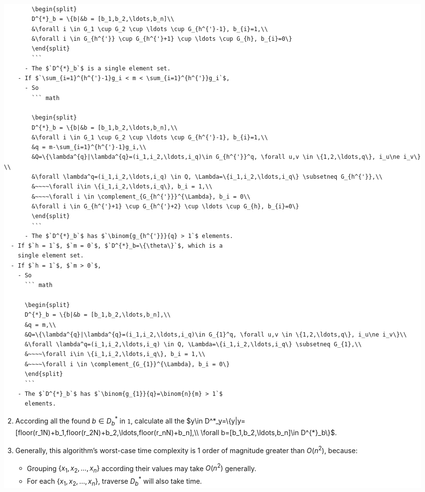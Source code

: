             \begin{split}
            D^{*}_b = \{b|&b = [b_1,b_2,\ldots,b_n]\\
            &\forall i \in G_1 \cup G_2 \cup \ldots \cup G_{h^{'}-1}, b_{i}=1,\\
            &\forall i \in G_{h^{'}} \cup G_{h^{'}+1} \cup \ldots \cup G_{h}, b_{i}=0\}
            \end{split}
            ```
          - The $`D^{*}_b`$ is a single element set.
        - If $`\sum_{i=1}^{h^{'}-1}g_i < m < \sum_{i=1}^{h^{'}}g_i`$,
          - So  
            ``` math

            \begin{split}
            D^{*}_b = \{b|&b = [b_1,b_2,\ldots,b_n],\\
            &\forall i \in G_1 \cup G_2 \cup \ldots \cup G_{h^{'}-1}, b_{i}=1,\\
            &q = m-\sum_{i=1}^{h^{'}-1}g_i,\\
            &Q=\{\lambda^{q}|\lambda^{q}=(i_1,i_2,\ldots,i_q)\in G_{h^{'}}^q, \forall u,v \in \{1,2,\ldots,q\}, i_u\ne i_v\}\\
            &\forall \lambda^q=(i_1,i_2,\ldots,i_q) \in Q, \Lambda=\{i_1,i_2,\ldots,i_q\} \subsetneq G_{h^{'}},\\
            &~~~~\forall i\in \{i_1,i_2,\ldots,i_q\}, b_i = 1,\\
            &~~~~\forall i \in \complement_{G_{h^{'}}}^{\Lambda}, b_i = 0\\
            &\forall i \in G_{h^{'}+1} \cup G_{h^{'}+2} \cup \ldots \cup G_{h}, b_{i}=0\}
            \end{split}
            ```
          - The $`D^{*}_b`$ has $`\binom{g_{h^{'}}}{q} > 1`$ elements.
      - If $`h = 1`$, $`m = 0`$, $`D^{*}_b=\{\theta\}`$, which is a
        single element set.
      - If $`h = 1`$, $`m > 0`$,
        - So
          ``` math

          \begin{split}
          D^{*}_b = \{b|&b = [b_1,b_2,\ldots,b_n],\\
          &q = m,\\
          &Q=\{\lambda^{q}|\lambda^{q}=(i_1,i_2,\ldots,i_q)\in G_{1}^q, \forall u,v \in \{1,2,\ldots,q\}, i_u\ne i_v\}\\
          &\forall \lambda^q=(i_1,i_2,\ldots,i_q) \in Q, \Lambda=\{i_1,i_2,\ldots,i_q\} \subsetneq G_{1},\\
          &~~~~\forall i\in \{i_1,i_2,\ldots,i_q\}, b_i = 1,\\
          &~~~~\forall i \in \complement_{G_{1}}^{\Lambda}, b_i = 0\}
          \end{split}
          ```
        - The $`D^{*}_b`$ has $`\binom{g_{1}}{q}=\binom{n}{m} > 1`$
          elements.

2.  According all the found $`b\in D^{*}_b`$ in `1`, calculate all the
    $`y\in D^*_y=\{y|y=[floor(r_1N)+b_1,floor(r_2N)+b_2,\ldots,floor(r_nN)+b_n],\\ \forall b=[b_1,b_2,\ldots,b_n]\in D^{*}_b\}`$.

3.  Generally, this algorithm’s worst-case time complexity is 1 order of
    magnitude greater than $`O(n^2)`$, because:

    - Grouping $`\{x_1,x_2,\ldots,x_n\}`$ according their values may
      take $`O(n^2)`$ generally.
    - For each $`\{x_1,x_2,\ldots,x_n\}`$, traverse $`D^{*}_b`$ will
      also take time.
